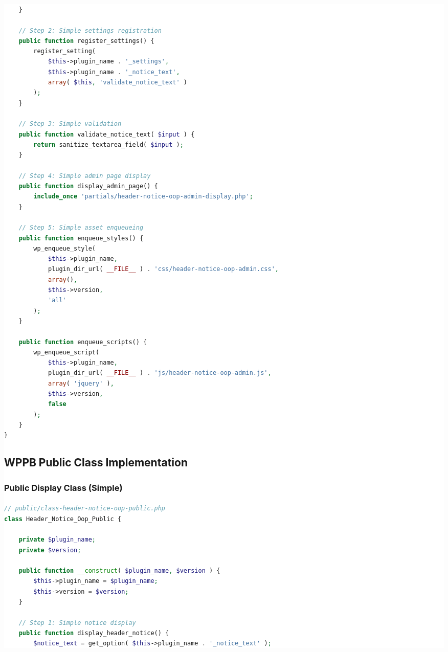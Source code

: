 ```php
    }

    // Step 2: Simple settings registration
    public function register_settings() {
        register_setting( 
            $this->plugin_name . '_settings', 
            $this->plugin_name . '_notice_text',
            array( $this, 'validate_notice_text' )
        );
    }

    // Step 3: Simple validation
    public function validate_notice_text( $input ) {
        return sanitize_textarea_field( $input );
    }

    // Step 4: Simple admin page display
    public function display_admin_page() {
        include_once 'partials/header-notice-oop-admin-display.php';
    }

    // Step 5: Simple asset enqueueing
    public function enqueue_styles() {
        wp_enqueue_style( 
            $this->plugin_name, 
            plugin_dir_url( __FILE__ ) . 'css/header-notice-oop-admin.css', 
            array(), 
            $this->version, 
            'all' 
        );
    }

    public function enqueue_scripts() {
        wp_enqueue_script( 
            $this->plugin_name, 
            plugin_dir_url( __FILE__ ) . 'js/header-notice-oop-admin.js', 
            array( 'jquery' ), 
            $this->version, 
            false 
        );
    }
}
```

## WPPB Public Class Implementation

### Public Display Class (Simple)
```php
// public/class-header-notice-oop-public.php
class Header_Notice_Oop_Public {

    private $plugin_name;
    private $version;

    public function __construct( $plugin_name, $version ) {
        $this->plugin_name = $plugin_name;
        $this->version = $version;
    }

    // Step 1: Simple notice display
    public function display_header_notice() {
        $notice_text = get_option( $this->plugin_name . '_notice_text' );
```
